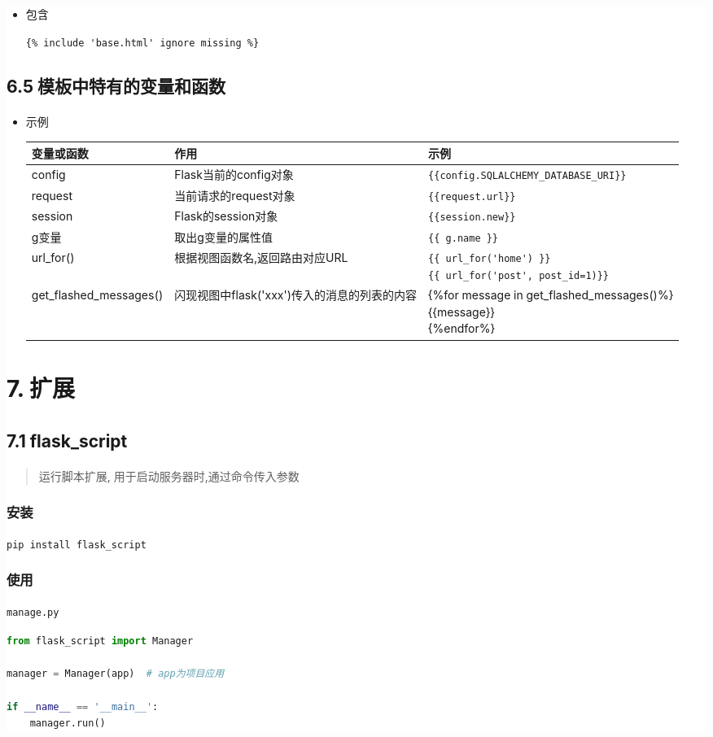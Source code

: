 - 包含

  ```jinja2
  {% include 'base.html' ignore missing %}
  ```

  

## 6.5 模板中特有的变量和函数

- 示例

  | 变量或函数             | 作用                                         | 示例                                                         |
  | ---------------------- | -------------------------------------------- | ------------------------------------------------------------ |
  | config                 | Flask当前的config对象                        | `{{config.SQLALCHEMY_DATABASE_URI}}`                         |
  | request                | 当前请求的request对象                        | `{{request.url}}`                                            |
  | session                | Flask的session对象                           | `{{session.new}}`                                            |
  | g变量                  | 取出g变量的属性值                            | `{{ g.name }}`                                               |
  | url_for()              | 根据视图函数名,返回路由对应URL               | `{{ url_for('home') }}`<br>`{{ url_for('post', post_id=1)}}` |
  | get_flashed_messages() | 闪现视图中flask('xxx')传入的消息的列表的内容 | {%for message in get_flashed_messages()%}<br>     {{message}}<br>{%endfor%} |

  











# 7. 扩展

## 7.1 flask_script

> 运行脚本扩展, 用于启动服务器时,通过命令传入参数

### 安装

```bash
pip install flask_script
```

### 使用

`manage.py`

```python
from flask_script import Manager

manager = Manager(app)  # app为项目应用

if __name__ == '__main__':
    manager.run()
```
